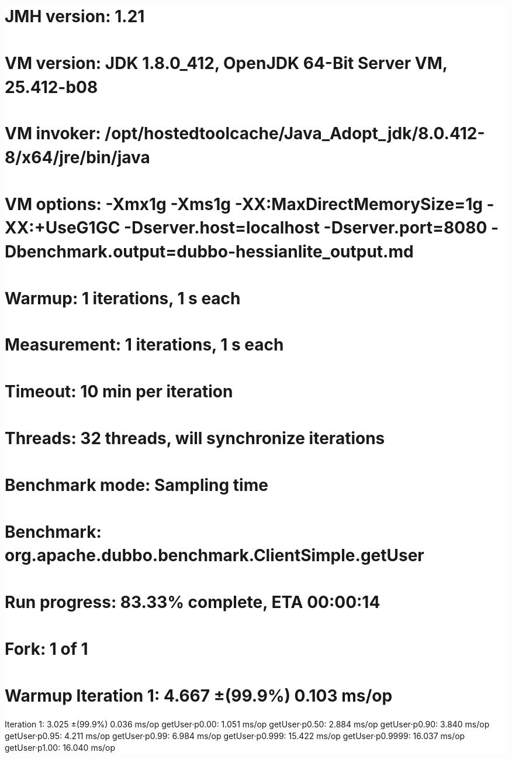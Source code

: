 
# JMH version: 1.21
# VM version: JDK 1.8.0_412, OpenJDK 64-Bit Server VM, 25.412-b08
# VM invoker: /opt/hostedtoolcache/Java_Adopt_jdk/8.0.412-8/x64/jre/bin/java
# VM options: -Xmx1g -Xms1g -XX:MaxDirectMemorySize=1g -XX:+UseG1GC -Dserver.host=localhost -Dserver.port=8080 -Dbenchmark.output=dubbo-hessianlite_output.md
# Warmup: 1 iterations, 1 s each
# Measurement: 1 iterations, 1 s each
# Timeout: 10 min per iteration
# Threads: 32 threads, will synchronize iterations
# Benchmark mode: Sampling time
# Benchmark: org.apache.dubbo.benchmark.ClientSimple.getUser

# Run progress: 83.33% complete, ETA 00:00:14
# Fork: 1 of 1
# Warmup Iteration   1: 4.667 ±(99.9%) 0.103 ms/op
Iteration   1: 3.025 ±(99.9%) 0.036 ms/op
                 getUser·p0.00:   1.051 ms/op
                 getUser·p0.50:   2.884 ms/op
                 getUser·p0.90:   3.840 ms/op
                 getUser·p0.95:   4.211 ms/op
                 getUser·p0.99:   6.984 ms/op
                 getUser·p0.999:  15.422 ms/op
                 getUser·p0.9999: 16.037 ms/op
                 getUser·p1.00:   16.040 ms/op


